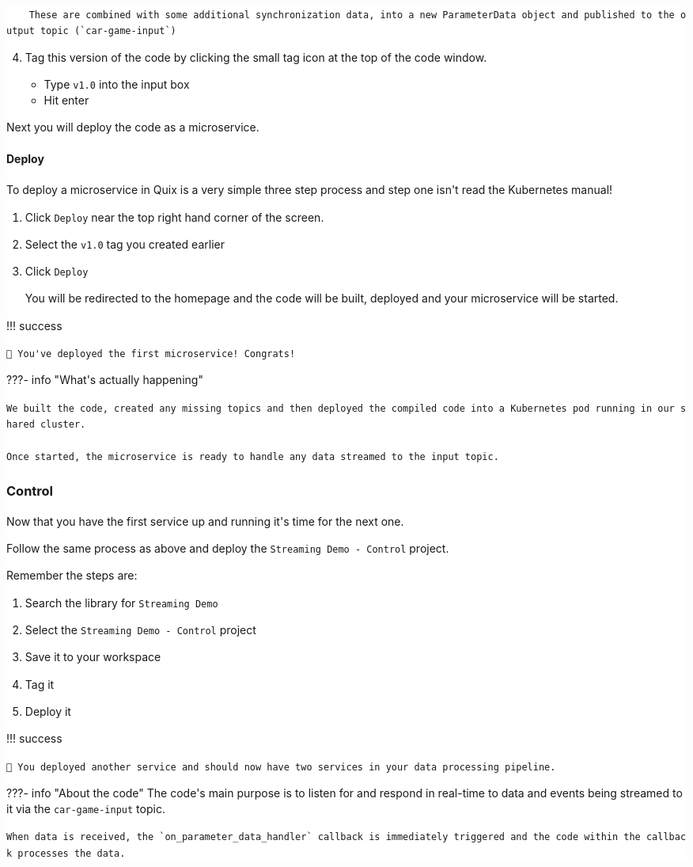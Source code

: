         These are combined with some additional synchronization data, into a new ParameterData object and published to the output topic (`car-game-input`)

4. Tag this version of the code by clicking the small tag icon at the top of the code window.

    -  Type `v1.0` into the input box
    -  Hit enter

Next you will deploy the code as a microservice.

#### Deploy

To deploy a microservice in Quix is a very simple three step process and step one isn't read the Kubernetes manual!

1. Click `Deploy` near the top right hand corner of the screen.

2. Select the `v1.0` tag you created earlier

3. Click `Deploy`

    You will be redirected to the homepage and the code will be built, deployed and your microservice will be started.

!!! success 

    🚀 You've deployed the first microservice! Congrats!

???- info "What's actually happening"

    We built the code, created any missing topics and then deployed the compiled code into a Kubernetes pod running in our shared cluster.

    Once started, the microservice is ready to handle any data streamed to the input topic.

### Control

Now that you have the first service up and running it's time for the next one.

Follow the same process as above and deploy the `Streaming Demo - Control` project.

Remember the steps are:

1. Search the library for `Streaming Demo`

2. Select the `Streaming Demo - Control` project

3. Save it to your workspace

4. Tag it

5. Deploy it

!!! success

    🚀 You deployed another service and should now have two services in your data processing pipeline.

???- info "About the code"
    The code's main purpose is to listen for and respond in real-time to data and events being streamed to it via the `car-game-input` topic.

    When data is received, the `on_parameter_data_handler` callback is immediately triggered and the code within the callback processes the data.
